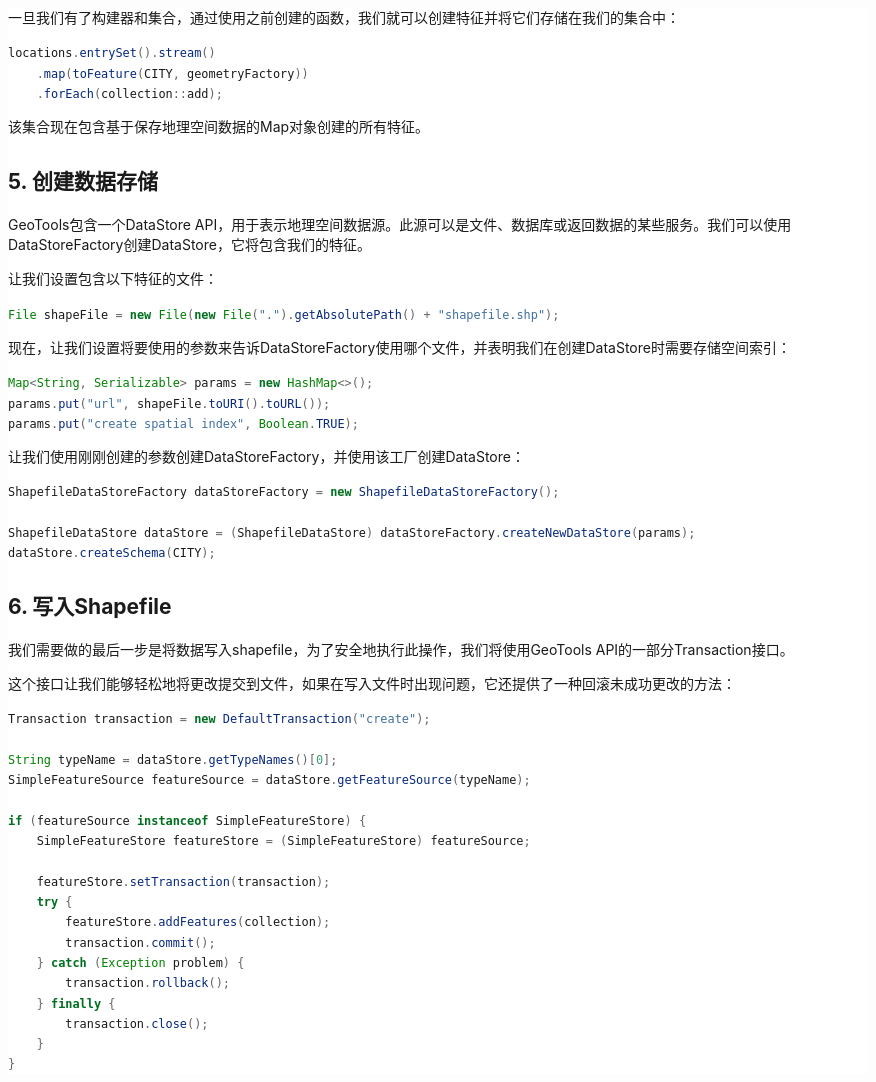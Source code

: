 ```java
```

一旦我们有了构建器和集合，通过使用之前创建的函数，我们就可以创建特征并将它们存储在我们的集合中：

```java
locations.entrySet().stream()
    .map(toFeature(CITY, geometryFactory))
    .forEach(collection::add);
```

该集合现在包含基于保存地理空间数据的Map对象创建的所有特征。

## 5. 创建数据存储

GeoTools包含一个DataStore API，用于表示地理空间数据源。此源可以是文件、数据库或返回数据的某些服务。我们可以使用DataStoreFactory创建DataStore，它将包含我们的特征。

让我们设置包含以下特征的文件：

```java
File shapeFile = new File(new File(".").getAbsolutePath() + "shapefile.shp");
```

现在，让我们设置将要使用的参数来告诉DataStoreFactory使用哪个文件，并表明我们在创建DataStore时需要存储空间索引：

```java
Map<String, Serializable> params = new HashMap<>();
params.put("url", shapeFile.toURI().toURL());
params.put("create spatial index", Boolean.TRUE);
```

让我们使用刚刚创建的参数创建DataStoreFactory，并使用该工厂创建DataStore：

```java
ShapefileDataStoreFactory dataStoreFactory = new ShapefileDataStoreFactory();

ShapefileDataStore dataStore = (ShapefileDataStore) dataStoreFactory.createNewDataStore(params);
dataStore.createSchema(CITY);
```

## 6. 写入Shapefile

我们需要做的最后一步是将数据写入shapefile，为了安全地执行此操作，我们将使用GeoTools API的一部分Transaction接口。

这个接口让我们能够轻松地将更改提交到文件，如果在写入文件时出现问题，它还提供了一种回滚未成功更改的方法：

```java
Transaction transaction = new DefaultTransaction("create");

String typeName = dataStore.getTypeNames()[0];
SimpleFeatureSource featureSource = dataStore.getFeatureSource(typeName);

if (featureSource instanceof SimpleFeatureStore) {
    SimpleFeatureStore featureStore = (SimpleFeatureStore) featureSource;

    featureStore.setTransaction(transaction);
    try {
        featureStore.addFeatures(collection);
        transaction.commit();
    } catch (Exception problem) {
        transaction.rollback();
    } finally {
        transaction.close();
    }
}
```
